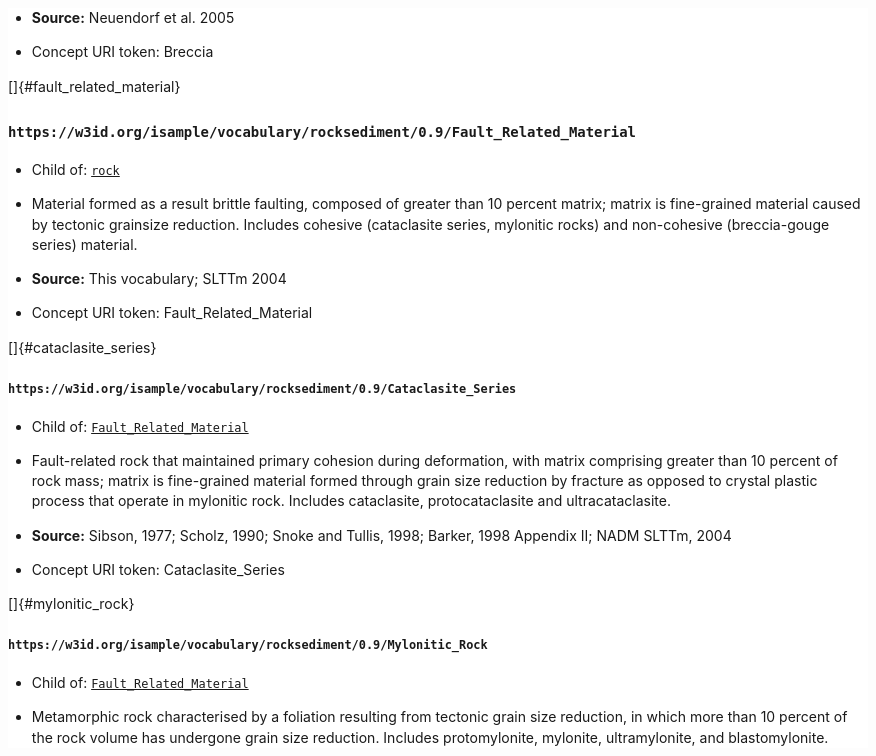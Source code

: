 - **Source:**
Neuendorf et al. 2005

- Concept URI token: Breccia


[]{#fault_related_material}

###  `https://w3id.org/isample/vocabulary/rocksediment/0.9/Fault_Related_Material`

- Child of:
 [`rock`](#rock)

- Material formed as a result brittle faulting, composed of greater
than 10 percent matrix; matrix is fine-grained material caused by
tectonic grainsize reduction. Includes cohesive (cataclasite series,
mylonitic rocks) and non-cohesive (breccia-gouge series) material.

- **Source:**
This vocabulary; SLTTm 2004

- Concept URI token: Fault_Related_Material


[]{#cataclasite_series}

####  `https://w3id.org/isample/vocabulary/rocksediment/0.9/Cataclasite_Series`

- Child of:
 [`Fault_Related_Material`](#Fault_Related_Material)

- Fault-related rock that maintained primary cohesion during
deformation, with matrix comprising greater than 10 percent of rock
mass; matrix is fine-grained material formed through grain size
reduction by fracture as opposed to crystal plastic process that
operate in mylonitic rock. Includes cataclasite, protocataclasite and
ultracataclasite.

- **Source:**
Sibson, 1977; Scholz, 1990; Snoke and Tullis, 1998; Barker, 1998 Appendix II; NADM SLTTm, 2004

- Concept URI token: Cataclasite_Series


[]{#mylonitic_rock}

####  `https://w3id.org/isample/vocabulary/rocksediment/0.9/Mylonitic_Rock`

- Child of:
 [`Fault_Related_Material`](#Fault_Related_Material)

- Metamorphic rock characterised by a foliation resulting from
tectonic grain size reduction, in which more than 10 percent of the
rock volume has undergone grain size reduction. Includes
protomylonite, mylonite, ultramylonite, and blastomylonite.

